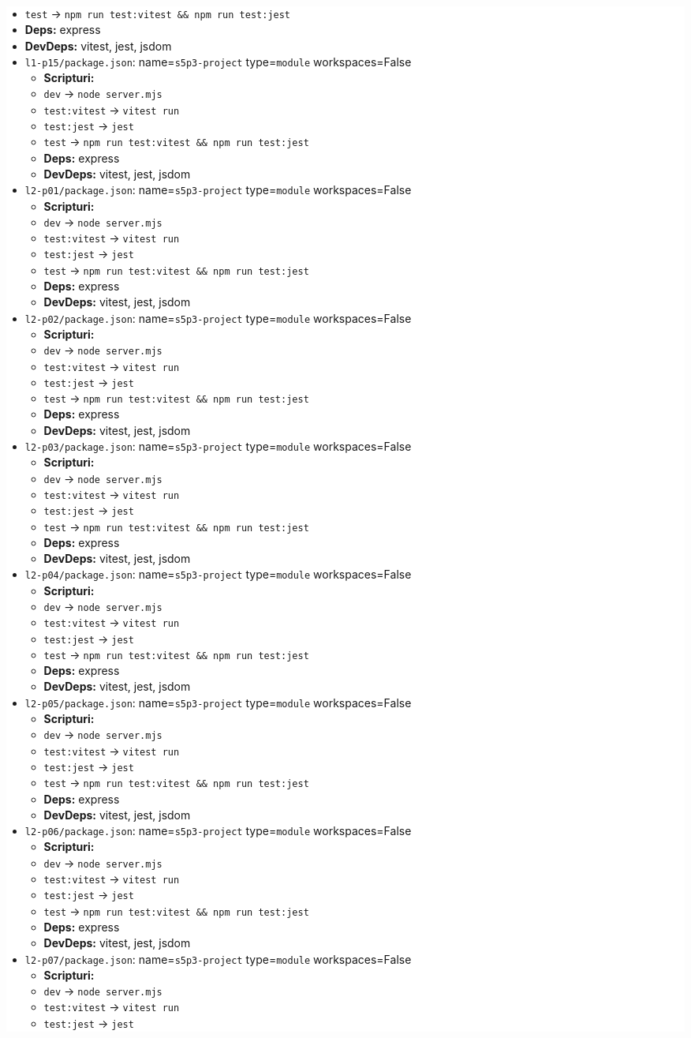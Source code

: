   - `test` → `npm run test:vitest && npm run test:jest`
  - **Deps:** express
  - **DevDeps:** vitest, jest, jsdom
- `l1-p15/package.json`: name=`s5p3-project` type=`module` workspaces=False
  - **Scripturi:**
  - `dev` → `node server.mjs`
  - `test:vitest` → `vitest run`
  - `test:jest` → `jest`
  - `test` → `npm run test:vitest && npm run test:jest`
  - **Deps:** express
  - **DevDeps:** vitest, jest, jsdom
- `l2-p01/package.json`: name=`s5p3-project` type=`module` workspaces=False
  - **Scripturi:**
  - `dev` → `node server.mjs`
  - `test:vitest` → `vitest run`
  - `test:jest` → `jest`
  - `test` → `npm run test:vitest && npm run test:jest`
  - **Deps:** express
  - **DevDeps:** vitest, jest, jsdom
- `l2-p02/package.json`: name=`s5p3-project` type=`module` workspaces=False
  - **Scripturi:**
  - `dev` → `node server.mjs`
  - `test:vitest` → `vitest run`
  - `test:jest` → `jest`
  - `test` → `npm run test:vitest && npm run test:jest`
  - **Deps:** express
  - **DevDeps:** vitest, jest, jsdom
- `l2-p03/package.json`: name=`s5p3-project` type=`module` workspaces=False
  - **Scripturi:**
  - `dev` → `node server.mjs`
  - `test:vitest` → `vitest run`
  - `test:jest` → `jest`
  - `test` → `npm run test:vitest && npm run test:jest`
  - **Deps:** express
  - **DevDeps:** vitest, jest, jsdom
- `l2-p04/package.json`: name=`s5p3-project` type=`module` workspaces=False
  - **Scripturi:**
  - `dev` → `node server.mjs`
  - `test:vitest` → `vitest run`
  - `test:jest` → `jest`
  - `test` → `npm run test:vitest && npm run test:jest`
  - **Deps:** express
  - **DevDeps:** vitest, jest, jsdom
- `l2-p05/package.json`: name=`s5p3-project` type=`module` workspaces=False
  - **Scripturi:**
  - `dev` → `node server.mjs`
  - `test:vitest` → `vitest run`
  - `test:jest` → `jest`
  - `test` → `npm run test:vitest && npm run test:jest`
  - **Deps:** express
  - **DevDeps:** vitest, jest, jsdom
- `l2-p06/package.json`: name=`s5p3-project` type=`module` workspaces=False
  - **Scripturi:**
  - `dev` → `node server.mjs`
  - `test:vitest` → `vitest run`
  - `test:jest` → `jest`
  - `test` → `npm run test:vitest && npm run test:jest`
  - **Deps:** express
  - **DevDeps:** vitest, jest, jsdom
- `l2-p07/package.json`: name=`s5p3-project` type=`module` workspaces=False
  - **Scripturi:**
  - `dev` → `node server.mjs`
  - `test:vitest` → `vitest run`
  - `test:jest` → `jest`